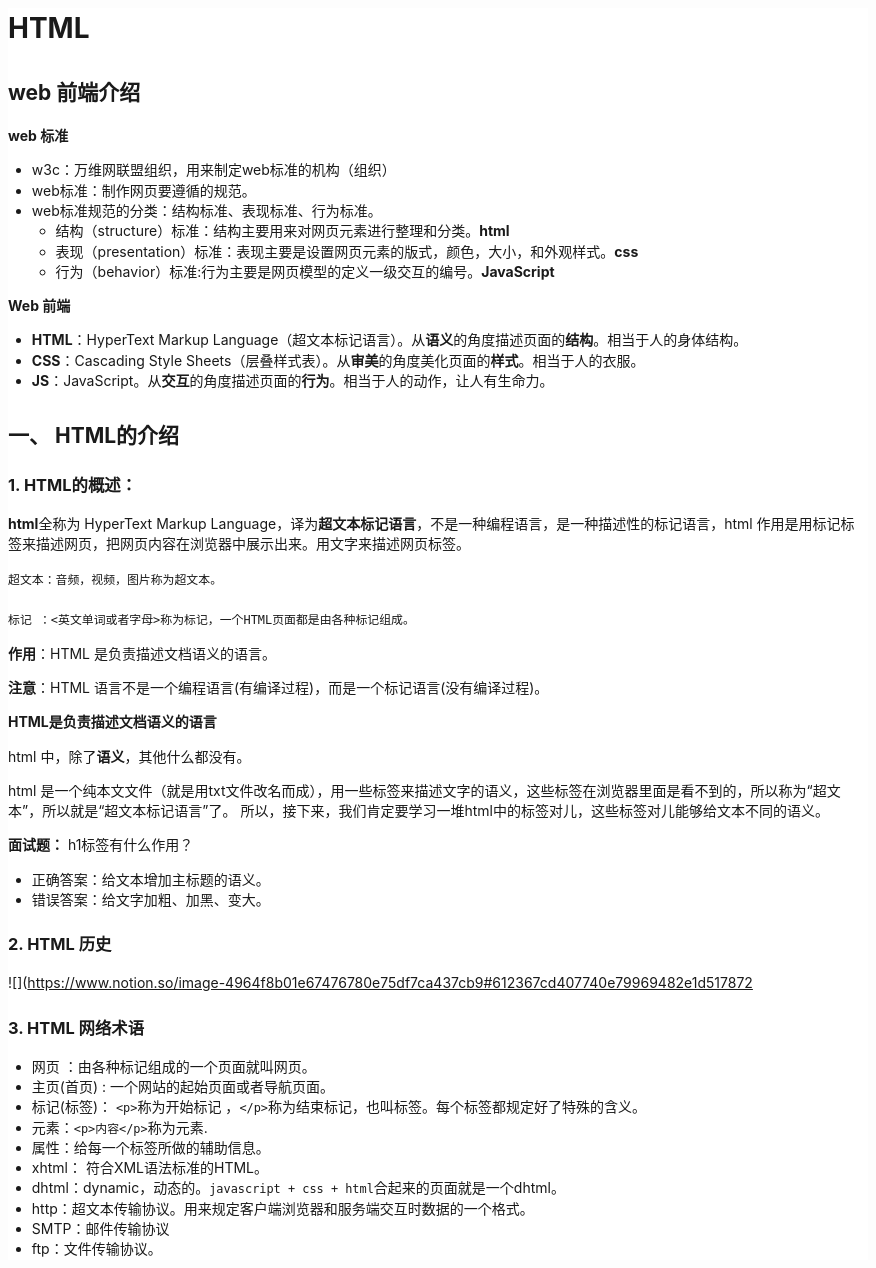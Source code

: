 # HTML
## web 前端介绍
**web 标准**

- w3c：万维网联盟组织，用来制定web标准的机构（组织）
- web标准：制作网页要遵循的规范。
- web标准规范的分类：结构标准、表现标准、行为标准。
   - 结构（structure）标准：结构主要用来对网页元素进行整理和分类。**html**
    - 表现（presentation）标准：表现主要是设置网页元素的版式，颜色，大小，和外观样式。**css**
    - 行为（behavior）标准:行为主要是网页模型的定义一级交互的编号。**JavaScript**
   

**Web 前端**

- **HTML**：HyperText Markup Language（超文本标记语言）。从**语义**的角度描述页面的**结构**。相当于人的身体结构。
- **CSS**：Cascading Style Sheets（层叠样式表）。从**审美**的角度美化页面的**样式**。相当于人的衣服。
- **JS**：JavaScript。从**交互**的角度描述页面的**行为**。相当于人的动作，让人有生命力。

## 一、 HTML的介绍

### 1. HTML的概述：

**html**全称为 HyperText Markup Language，译为**超文本标记语言**，不是一种编程语言，是一种描述性的标记语言，html 作用是用标记标签来描述网页，把网页内容在浏览器中展示出来。用文字来描述网页标签。

    超文本：音频，视频，图片称为超文本。
    
    标记 ：<英文单词或者字母>称为标记，一个HTML页面都是由各种标记组成。

**作用**：HTML 是负责描述文档语义的语言。

**注意**：HTML 语言不是一个编程语言(有编译过程)，而是一个标记语言(没有编译过程)。

**HTML是负责描述文档语义的语言**

html 中，除了**语义**，其他什么都没有。

html 是一个纯本文文件（就是用txt文件改名而成），用一些标签来描述文字的语义，这些标签在浏览器里面是看不到的，所以称为“超文本”，所以就是“超文本标记语言”了。
所以，接下来，我们肯定要学习一堆html中的标签对儿，这些标签对儿能够给文本不同的语义。

**面试题：** h1标签有什么作用？

- 正确答案：给文本增加主标题的语义。
- 错误答案：给文字加粗、加黑、变大。


### 2.  HTML 历史

![](https://www.notion.so/image-4964f8b01e67476780e75df7ca437cb9#612367cd407740e79969482e1d517872


### 3.  HTML 网络术语

- 网页 ：由各种标记组成的一个页面就叫网页。
- 主页(首页) : 一个网站的起始页面或者导航页面。
- 标记(标签)：  `<p>`称为开始标记 ，`</p>`称为结束标记，也叫标签。每个标签都规定好了特殊的含义。
- 元素：`<p>内容</p>`称为元素.
- 属性：给每一个标签所做的辅助信息。
- xhtml： 符合XML语法标准的HTML。
- dhtml：dynamic，动态的。`javascript + css + html`合起来的页面就是一个dhtml。
- http：超文本传输协议。用来规定客户端浏览器和服务端交互时数据的一个格式。
- SMTP：邮件传输协议
- ftp：文件传输协议。
